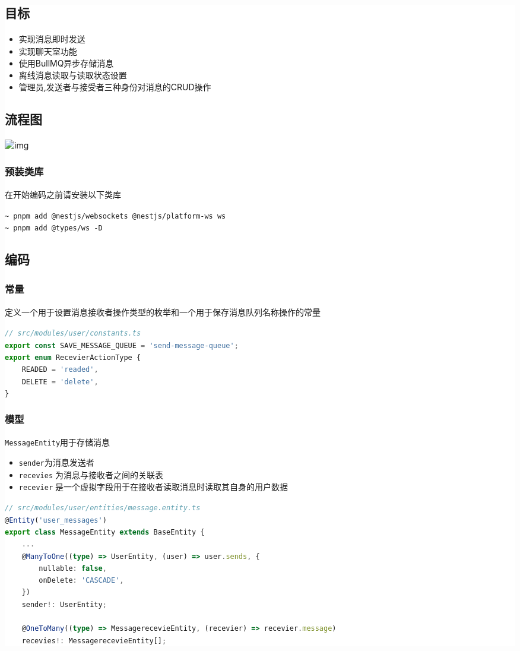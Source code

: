 ## 目标[](https://3rcd.com/wiki/nestjs-practise/chapter11#学习目标)

- 实现消息即时发送
- 实现聊天室功能
- 使用BullMQ异步存储消息
- 离线消息读取与读取状态设置
- 管理员,发送者与接受者三种身份对消息的CRUD操作

## 流程图[](https://3rcd.com/wiki/nestjs-practise/chapter11#流程图)

![img](https://cn-nb1.rains3.com/3rcd/media202209182006519.png)

### 预装类库[](https://3rcd.com/wiki/nestjs-practise/chapter11#预装类库)

在开始编码之前请安装以下类库

```shell
~ pnpm add @nestjs/websockets @nestjs/platform-ws ws
~ pnpm add @types/ws -D
```



## 编码[](https://3rcd.com/wiki/nestjs-practise/chapter11#编码)

### 常量[](https://3rcd.com/wiki/nestjs-practise/chapter11#常量)

定义一个用于设置消息接收者操作类型的枚举和一个用于保存消息队列名称操作的常量

```typescript
// src/modules/user/constants.ts
export const SAVE_MESSAGE_QUEUE = 'send-message-queue';
export enum RecevierActionType {
    READED = 'readed',
    DELETE = 'delete',
}
```



### 模型[](https://3rcd.com/wiki/nestjs-practise/chapter11#模型)

`MessageEntity`用于存储消息

- `sender`为消息发送者
- `recevies` 为消息与接收者之间的关联表
- `recevier` 是一个虚拟字段用于在接收者读取消息时读取其自身的用户数据

```typescript
// src/modules/user/entities/message.entity.ts
@Entity('user_messages')
export class MessageEntity extends BaseEntity {
    ...
    @ManyToOne((type) => UserEntity, (user) => user.sends, {
        nullable: false,
        onDelete: 'CASCADE',
    })
    sender!: UserEntity;

    @OneToMany((type) => MessagerecevieEntity, (recevier) => recevier.message)
    recevies!: MessagerecevieEntity[];

```